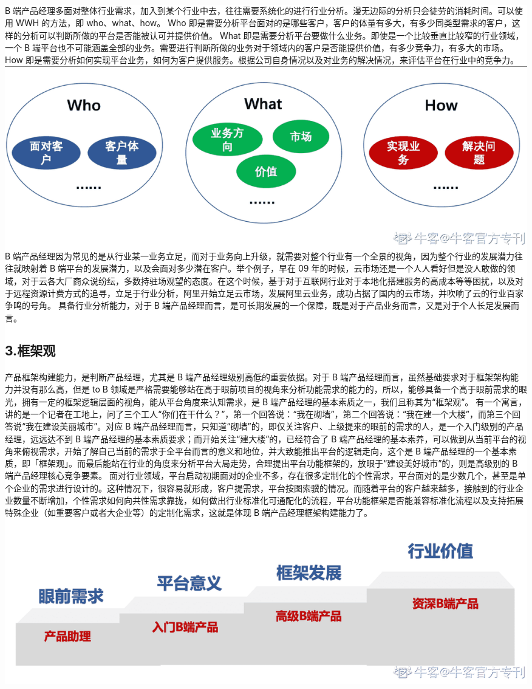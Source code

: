 B 端产品经理多面对整体行业需求，加入到某个行业中去，往往需要系统化的进行行业分析。漫无边际的分析只会徒劳的消耗时间。可以使用 WWH 的方法，即 who、what、how。
Who 即是需要分析平台面对的是哪些客户，客户的体量有多大，有多少同类型需求的客户，这样的分析可以判断所做的平台是否能被认可并提供价值。
What 即是需要分析平台要做什么业务。即使是一个比较垂直比较窄的行业领域，一个 B 端平台也不可能涵盖全部的业务。需要进行判断所做的业务对于领域内的客户是否能提供价值，有多少竞争力，有多大的市场。
How 即是需要分析如何实现平台业务，如何为客户提供服务。根据公司自身情况以及对业务的解决情况，来评估平台在行业中的竞争力。
![](img/dd16f78fefeea8f02679b5b1e9bc07ed.png)
B 端产品经理因为常见的是从行业某一业务立足，而对于业务向上升级，就需要对整个行业有一个全景的视角，因为整个行业的发展潜力往往就映射着 B 端平台的发展潜力，以及会面对多少潜在客户。举个例子，早在 09 年的时候，云市场还是一个人人看好但是没人敢做的领域，对于云各大厂商众说纷纭，多数持驻场观望的态度。在这个时候，基于对于互联网行业对于本地化搭建服务的高成本等等困扰，以及对于远程资源计费方式的追寻，立足于行业分析，阿里开始立足云市场，发展阿里云业务，成功占据了国内的云市场，并吹响了云的行业百家争鸣的号角。
具备行业分析能力，对于 B 端产品经理而言，是可长期发展的一个保障，既是对于产品业务而言，又是对于个人长足发展而言。

## 3.框架观

产品框架构建能力，是判断产品经理，尤其是 B 端产品经理级别高低的重要依据。对于 B 端产品经理而言，虽然基础要求对于框架架构能力并没有那么高，但是 to B 领域是严格需要能够站在高于眼前项目的视角来分析功能需求的能力的，所以，能够具备一个高于眼前需求的眼光，拥有一定的框架逻辑层面的视角，能从平台角度来认知需求，是 B 端产品经理的基本素质之一，我们且称其为“框架观”。
有一个寓言，讲的是一个记者在工地上，问了三个工人“你们在干什么？”，第一个回答说：“我在砌墙”，第二个回答说：“我在建一个大楼”，而第三个回答说“我在建设美丽城市”。对应 B 端产品经理而言，只知道“砌墙”的，即仅关注客户、上级提来的眼前的需求的人，是一个入门级别的产品经理，远远达不到 B 端产品经理的基本素质要求；而开始关注“建大楼”的，已经符合了 B 端产品经理的基本素养，可以做到从当前平台的视角来俯视需求，开始了解自己当前的需求于全平台而言的意义和地位，并大致能推出平台的逻辑走向，这个是 B 端产品经理的一个基本素质，即「框架观」。而最后能站在行业的角度来分析平台大局走势，合理提出平台功能框架的，放眼于“建设美好城市”的，则是高级别的 B 端产品经理核心竞争要素。
面对行业领域，平台启动初期面对的企业不多，存在很多定制化的个性需求，平台面对的是少数几个，甚至是单个企业的需求进行设计的。这种情况下，很容易就形成，客户提需求，平台按图索骥的情况。而随着平台的客户越来越多，接触到的行业企业数量不断增加，个性需求如何向共性需求靠拢，如何做出行业标准化可通配化的流程，平台功能框架是否能兼容标准化流程以及支持拓展特殊企业（如重要客户或者大企业等）的定制化需求，这就是体现 B 端产品经理框架构建能力了。
![](img/231722493e042349b043b64a07a472c9.png)

